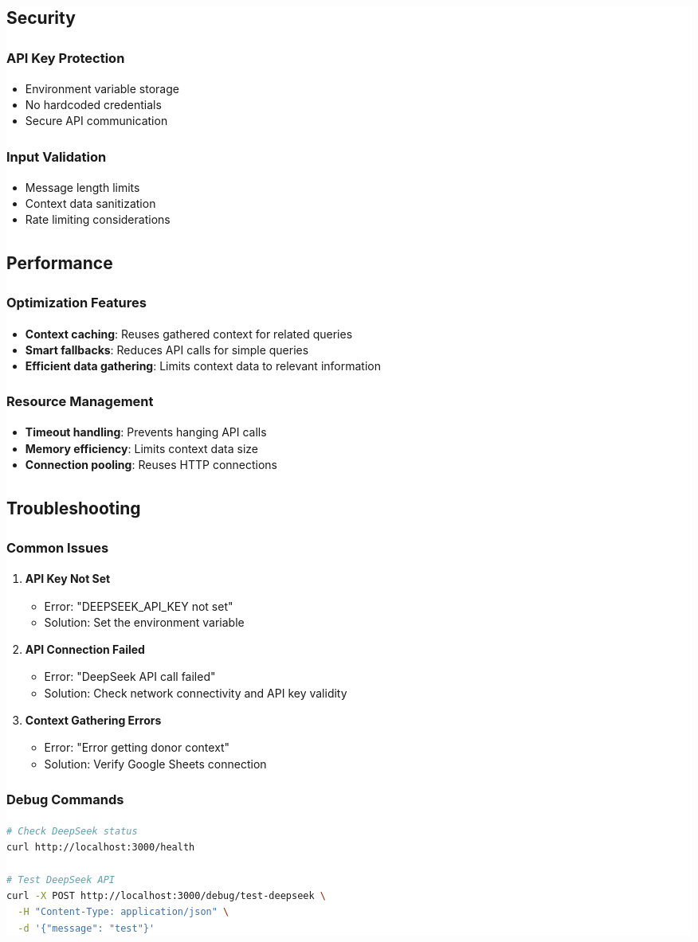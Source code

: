 ## Security

### API Key Protection
- Environment variable storage
- No hardcoded credentials
- Secure API communication

### Input Validation
- Message length limits
- Context data sanitization
- Rate limiting considerations

## Performance

### Optimization Features
- **Context caching**: Reuses gathered context for related queries
- **Smart fallbacks**: Reduces API calls for simple queries
- **Efficient data gathering**: Limits context data to relevant information

### Resource Management
- **Timeout handling**: Prevents hanging API calls
- **Memory efficiency**: Limits context data size
- **Connection pooling**: Reuses HTTP connections

## Troubleshooting

### Common Issues

1. **API Key Not Set**
   - Error: "DEEPSEEK_API_KEY not set"
   - Solution: Set the environment variable

2. **API Connection Failed**
   - Error: "DeepSeek API call failed"
   - Solution: Check network connectivity and API key validity

3. **Context Gathering Errors**
   - Error: "Error getting donor context"
   - Solution: Verify Google Sheets connection

### Debug Commands

```bash
# Check DeepSeek status
curl http://localhost:3000/health

# Test DeepSeek API
curl -X POST http://localhost:3000/debug/test-deepseek \
  -H "Content-Type: application/json" \
  -d '{"message": "test"}'
```
